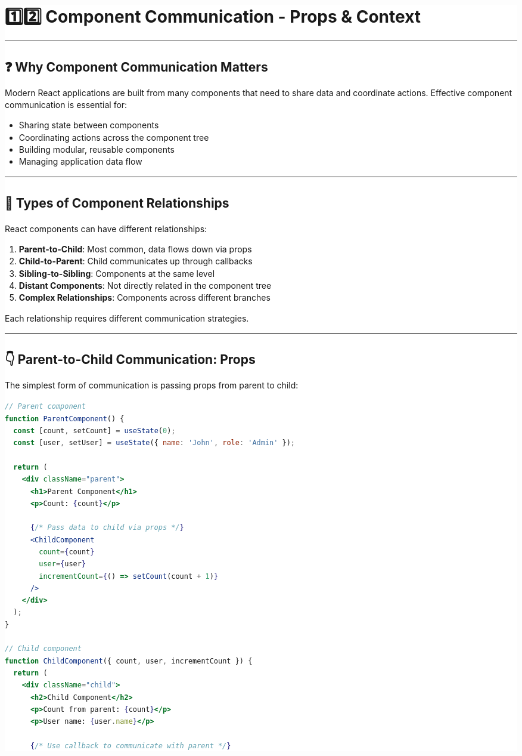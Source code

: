 # 1️⃣2️⃣ Component Communication - Props & Context

---

## ❓ Why Component Communication Matters

Modern React applications are built from many components that need to share data and coordinate actions. Effective component communication is essential for:

- Sharing state between components
- Coordinating actions across the component tree
- Building modular, reusable components
- Managing application data flow

---

## 🔄 Types of Component Relationships

React components can have different relationships:

1. **Parent-to-Child**: Most common, data flows down via props
2. **Child-to-Parent**: Child communicates up through callbacks
3. **Sibling-to-Sibling**: Components at the same level
4. **Distant Components**: Not directly related in the component tree
5. **Complex Relationships**: Components across different branches

Each relationship requires different communication strategies.

---

## 👇 Parent-to-Child Communication: Props

The simplest form of communication is passing props from parent to child:

```jsx
// Parent component
function ParentComponent() {
  const [count, setCount] = useState(0);
  const [user, setUser] = useState({ name: 'John', role: 'Admin' });
  
  return (
    <div className="parent">
      <h1>Parent Component</h1>
      <p>Count: {count}</p>
      
      {/* Pass data to child via props */}
      <ChildComponent 
        count={count} 
        user={user} 
        incrementCount={() => setCount(count + 1)}
      />
    </div>
  );
}

// Child component
function ChildComponent({ count, user, incrementCount }) {
  return (
    <div className="child">
      <h2>Child Component</h2>
      <p>Count from parent: {count}</p>
      <p>User name: {user.name}</p>
      
      {/* Use callback to communicate with parent */}
```